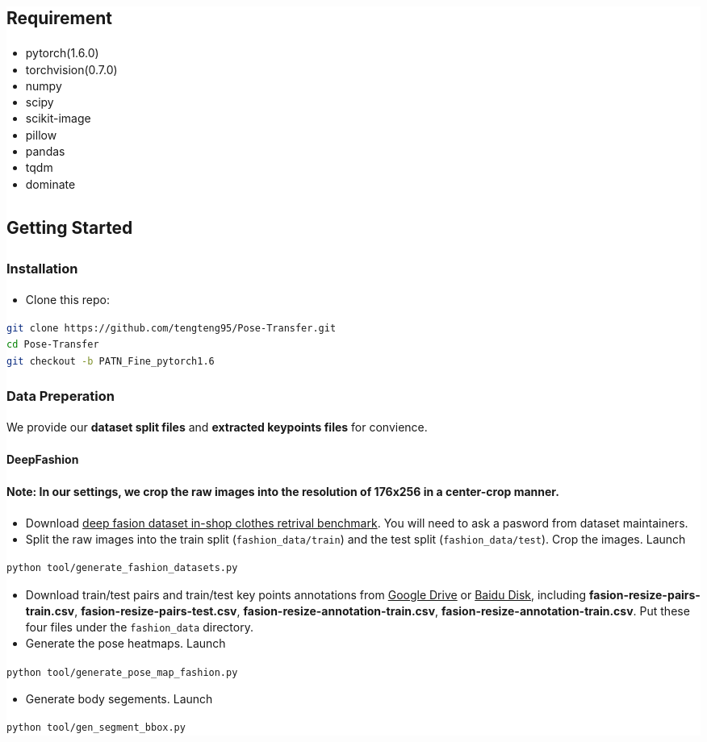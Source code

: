 
## Requirement
* pytorch(1.6.0)
* torchvision(0.7.0)
* numpy
* scipy
* scikit-image
* pillow
* pandas
* tqdm
* dominate


## Getting Started
### Installation

- Clone this repo:
```bash
git clone https://github.com/tengteng95/Pose-Transfer.git
cd Pose-Transfer
git checkout -b PATN_Fine_pytorch1.6
```


### Data Preperation
We provide our **dataset split files** and **extracted keypoints files** for convience.


#### DeepFashion
#### **Note: In our settings, we crop the raw images into the resolution of 176x256 in a center-crop manner.**

- Download [deep fasion dataset in-shop clothes retrival benchmark](http://mmlab.ie.cuhk.edu.hk/projects/DeepFashion/InShopRetrieval.html). You will need to ask a pasword from dataset maintainers. 
- Split the raw images into the train split (```fashion_data/train```) and the test split (```fashion_data/test```). Crop the images. Launch
```bash
python tool/generate_fashion_datasets.py
``` 
- Download train/test pairs and train/test key points annotations from [Google Drive](https://drive.google.com/open?id=1YMsYXc41dR3k8YroXeWGh9zweNUQmZBw) or [Baidu Disk](https://pan.baidu.com/s/1fcMwXTUk9XKPLpaJSodTrg), including **fasion-resize-pairs-train.csv**, **fasion-resize-pairs-test.csv**, **fasion-resize-annotation-train.csv**, **fasion-resize-annotation-train.csv**. Put these four files under the ```fashion_data``` directory.
- Generate the pose heatmaps. Launch
```bash
python tool/generate_pose_map_fashion.py
```
- Generate body segements. Launch
```bash
python tool/gen_segment_bbox.py
```
